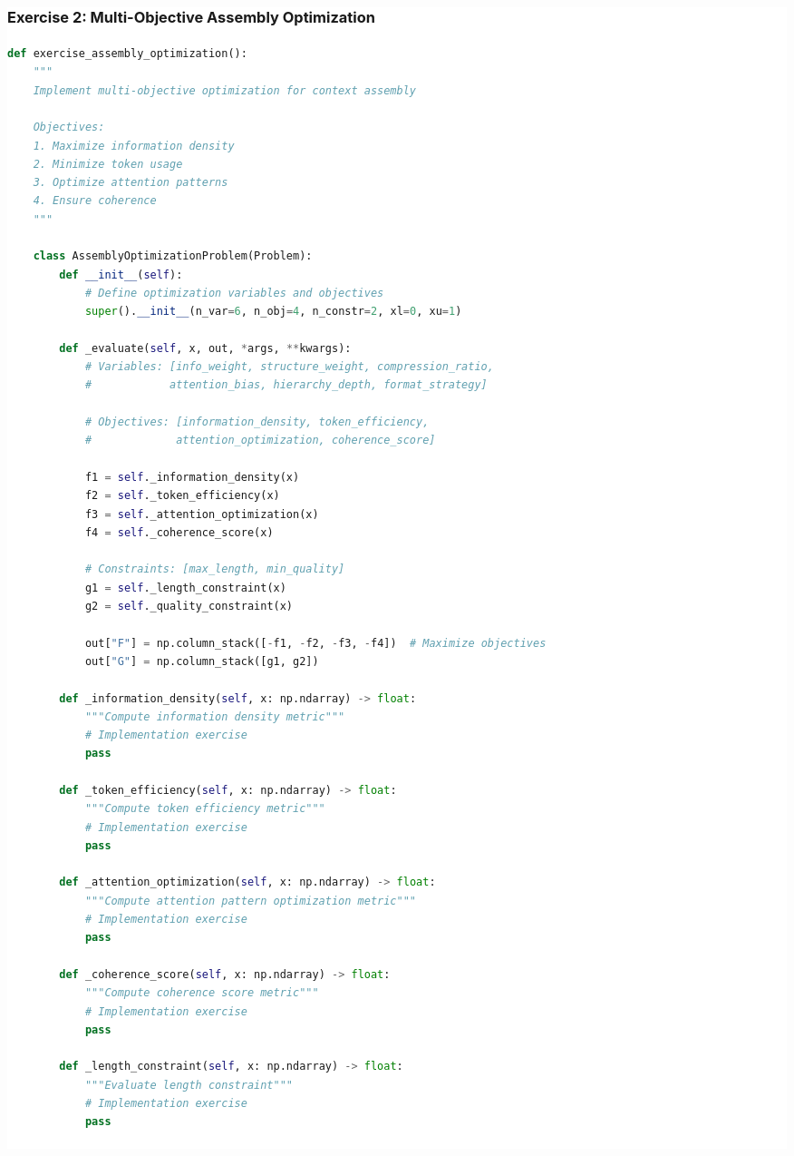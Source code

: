 ### Exercise 2: Multi-Objective Assembly Optimization

```python
def exercise_assembly_optimization():
    """
    Implement multi-objective optimization for context assembly
    
    Objectives:
    1. Maximize information density
    2. Minimize token usage  
    3. Optimize attention patterns
    4. Ensure coherence
    """
    
    class AssemblyOptimizationProblem(Problem):
        def __init__(self):
            # Define optimization variables and objectives
            super().__init__(n_var=6, n_obj=4, n_constr=2, xl=0, xu=1)
        
        def _evaluate(self, x, out, *args, **kwargs):
            # Variables: [info_weight, structure_weight, compression_ratio, 
            #            attention_bias, hierarchy_depth, format_strategy]
            
            # Objectives: [information_density, token_efficiency, 
            #             attention_optimization, coherence_score]
            
            f1 = self._information_density(x)
            f2 = self._token_efficiency(x)  
            f3 = self._attention_optimization(x)
            f4 = self._coherence_score(x)
            
            # Constraints: [max_length, min_quality]
            g1 = self._length_constraint(x)
            g2 = self._quality_constraint(x)
            
            out["F"] = np.column_stack([-f1, -f2, -f3, -f4])  # Maximize objectives
            out["G"] = np.column_stack([g1, g2])
        
        def _information_density(self, x: np.ndarray) -> float:
            """Compute information density metric"""
            # Implementation exercise
            pass
        
        def _token_efficiency(self, x: np.ndarray) -> float:
            """Compute token efficiency metric"""
            # Implementation exercise
            pass
        
        def _attention_optimization(self, x: np.ndarray) -> float:
            """Compute attention pattern optimization metric"""
            # Implementation exercise
            pass
        
        def _coherence_score(self, x: np.ndarray) -> float:
            """Compute coherence score metric"""
            # Implementation exercise
            pass
        
        def _length_constraint(self, x: np.ndarray) -> float:
            """Evaluate length constraint"""
            # Implementation exercise
            pass
        
```